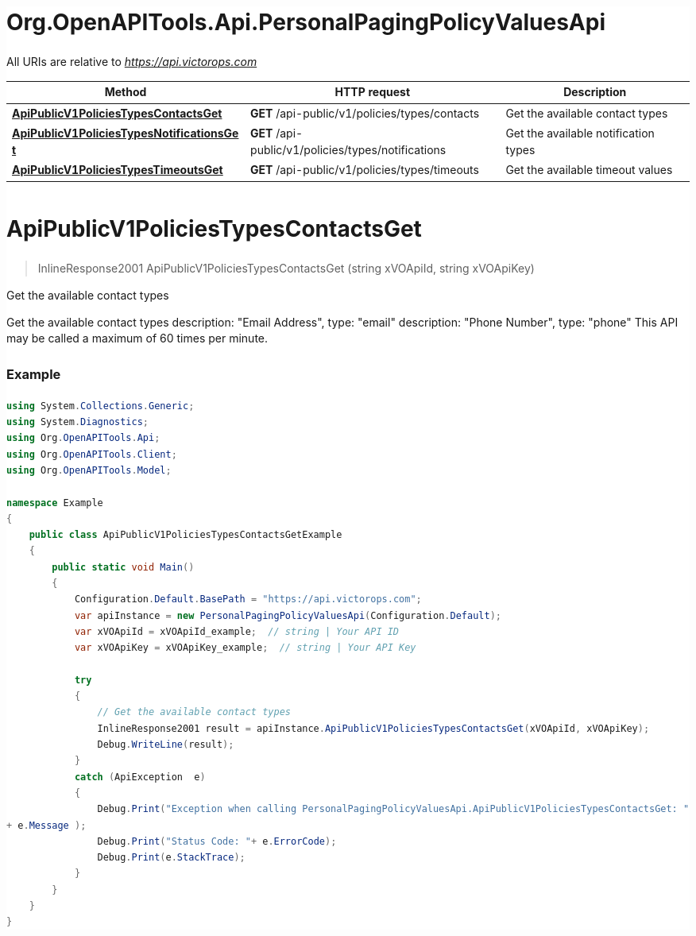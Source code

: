 # Org.OpenAPITools.Api.PersonalPagingPolicyValuesApi

All URIs are relative to *https://api.victorops.com*

Method | HTTP request | Description
------------- | ------------- | -------------
[**ApiPublicV1PoliciesTypesContactsGet**](PersonalPagingPolicyValuesApi.md#apipublicv1policiestypescontactsget) | **GET** /api-public/v1/policies/types/contacts | Get the available contact types
[**ApiPublicV1PoliciesTypesNotificationsGet**](PersonalPagingPolicyValuesApi.md#apipublicv1policiestypesnotificationsget) | **GET** /api-public/v1/policies/types/notifications | Get the available notification types
[**ApiPublicV1PoliciesTypesTimeoutsGet**](PersonalPagingPolicyValuesApi.md#apipublicv1policiestypestimeoutsget) | **GET** /api-public/v1/policies/types/timeouts | Get the available timeout values


<a name="apipublicv1policiestypescontactsget"></a>
# **ApiPublicV1PoliciesTypesContactsGet**
> InlineResponse2001 ApiPublicV1PoliciesTypesContactsGet (string xVOApiId, string xVOApiKey)

Get the available contact types

Get the available contact types  description: \"Email Address\", type: \"email\" description: \"Phone Number\", type: \"phone\"  This API may be called a maximum of 60 times per minute. 

### Example
```csharp
using System.Collections.Generic;
using System.Diagnostics;
using Org.OpenAPITools.Api;
using Org.OpenAPITools.Client;
using Org.OpenAPITools.Model;

namespace Example
{
    public class ApiPublicV1PoliciesTypesContactsGetExample
    {
        public static void Main()
        {
            Configuration.Default.BasePath = "https://api.victorops.com";
            var apiInstance = new PersonalPagingPolicyValuesApi(Configuration.Default);
            var xVOApiId = xVOApiId_example;  // string | Your API ID
            var xVOApiKey = xVOApiKey_example;  // string | Your API Key

            try
            {
                // Get the available contact types
                InlineResponse2001 result = apiInstance.ApiPublicV1PoliciesTypesContactsGet(xVOApiId, xVOApiKey);
                Debug.WriteLine(result);
            }
            catch (ApiException  e)
            {
                Debug.Print("Exception when calling PersonalPagingPolicyValuesApi.ApiPublicV1PoliciesTypesContactsGet: " + e.Message );
                Debug.Print("Status Code: "+ e.ErrorCode);
                Debug.Print(e.StackTrace);
            }
        }
    }
}
```
